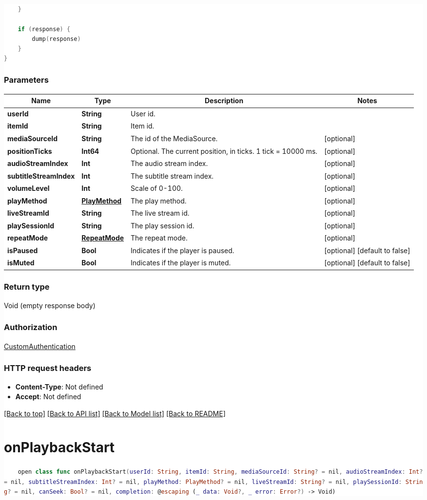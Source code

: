 ```swift
    }

    if (response) {
        dump(response)
    }
}
```

### Parameters

Name | Type | Description  | Notes
------------- | ------------- | ------------- | -------------
 **userId** | **String** | User id. | 
 **itemId** | **String** | Item id. | 
 **mediaSourceId** | **String** | The id of the MediaSource. | [optional] 
 **positionTicks** | **Int64** | Optional. The current position, in ticks. 1 tick &#x3D; 10000 ms. | [optional] 
 **audioStreamIndex** | **Int** | The audio stream index. | [optional] 
 **subtitleStreamIndex** | **Int** | The subtitle stream index. | [optional] 
 **volumeLevel** | **Int** | Scale of 0-100. | [optional] 
 **playMethod** | [**PlayMethod**](.md) | The play method. | [optional] 
 **liveStreamId** | **String** | The live stream id. | [optional] 
 **playSessionId** | **String** | The play session id. | [optional] 
 **repeatMode** | [**RepeatMode**](.md) | The repeat mode. | [optional] 
 **isPaused** | **Bool** | Indicates if the player is paused. | [optional] [default to false]
 **isMuted** | **Bool** | Indicates if the player is muted. | [optional] [default to false]

### Return type

Void (empty response body)

### Authorization

[CustomAuthentication](../README.md#CustomAuthentication)

### HTTP request headers

 - **Content-Type**: Not defined
 - **Accept**: Not defined

[[Back to top]](#) [[Back to API list]](../README.md#documentation-for-api-endpoints) [[Back to Model list]](../README.md#documentation-for-models) [[Back to README]](../README.md)

# **onPlaybackStart**
```swift
    open class func onPlaybackStart(userId: String, itemId: String, mediaSourceId: String? = nil, audioStreamIndex: Int? = nil, subtitleStreamIndex: Int? = nil, playMethod: PlayMethod? = nil, liveStreamId: String? = nil, playSessionId: String? = nil, canSeek: Bool? = nil, completion: @escaping (_ data: Void?, _ error: Error?) -> Void)
```
